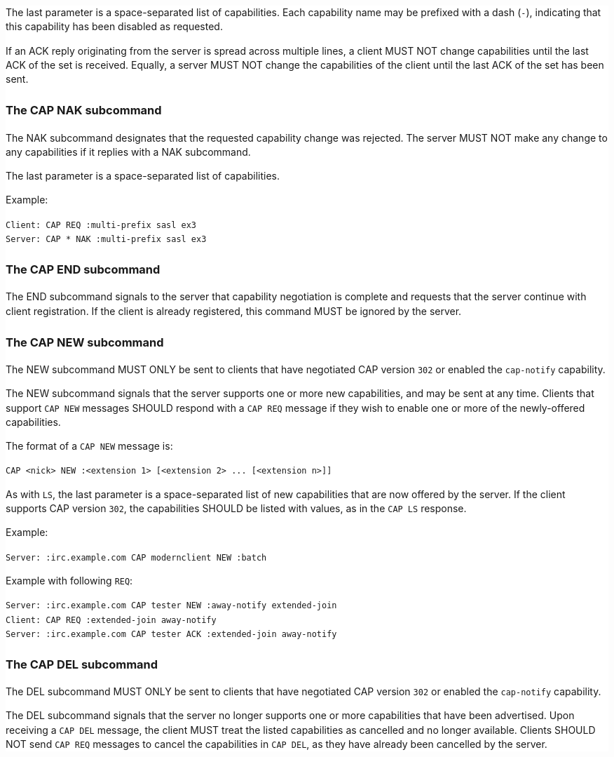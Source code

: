 The last parameter is a space-separated list of capabilities. Each capability name may be
prefixed with a dash (`-`), indicating that this capability has been disabled as requested.

If an ACK reply originating from the server is spread across multiple lines, a client MUST NOT
change capabilities until the last ACK of the set is received. Equally, a server MUST NOT
change the capabilities of the client until the last ACK of the set has been sent.

### The CAP NAK subcommand

The NAK subcommand designates that the requested capability change was rejected.  The server
MUST NOT make any change to any capabilities if it replies with a NAK subcommand.

The last parameter is a space-separated list of capabilities.

Example:

    Client: CAP REQ :multi-prefix sasl ex3
    Server: CAP * NAK :multi-prefix sasl ex3

### The CAP END subcommand

The END subcommand signals to the server that capability negotiation is complete and requests
that the server continue with client registration. If the client is already registered, this
command MUST be ignored by the server.

### The CAP NEW subcommand

The NEW subcommand MUST ONLY be sent to clients that have negotiated CAP version `302` or
enabled the `cap-notify` capability.

The NEW subcommand signals that the server supports one or more new capabilities, and may be
sent at any time. Clients that support `CAP NEW` messages SHOULD respond with a `CAP REQ`
message if they wish to enable one or more of the newly-offered capabilities.

The format of a `CAP NEW` message is:

    CAP <nick> NEW :<extension 1> [<extension 2> ... [<extension n>]]

As with `LS`, the last parameter is a space-separated list of new capabilities that are now
offered by the server. If the client supports CAP version `302`, the capabilities SHOULD be
listed with values, as in the `CAP LS` response.

Example:

    Server: :irc.example.com CAP modernclient NEW :batch

Example with following `REQ`:

    Server: :irc.example.com CAP tester NEW :away-notify extended-join
    Client: CAP REQ :extended-join away-notify
    Server: :irc.example.com CAP tester ACK :extended-join away-notify

### The CAP DEL subcommand

The DEL subcommand MUST ONLY be sent to clients that have negotiated CAP version `302` or
enabled the `cap-notify` capability.

The DEL subcommand signals that the server no longer supports one or more capabilities that
have been advertised. Upon receiving a `CAP DEL` message, the client MUST treat the listed
capabilities as cancelled and no longer available. Clients SHOULD NOT send `CAP REQ`
messages to cancel the capabilities in `CAP DEL`, as they have already been cancelled by
the server.
